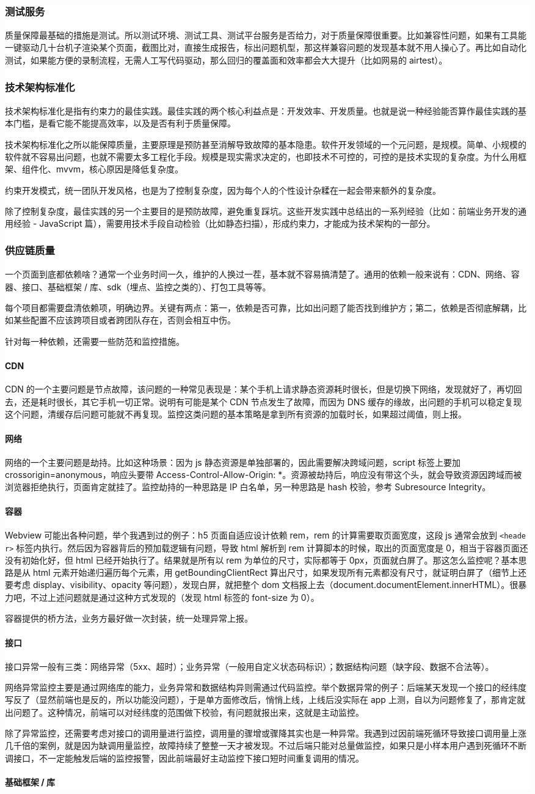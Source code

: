 ### 测试服务

质量保障最基础的措施是测试。所以测试环境、测试工具、测试平台服务是否给力，对于质量保障很重要。比如兼容性问题，如果有工具能一键驱动几十台机子渲染某个页面，截图比对，直接生成报告，标出问题机型，那这样兼容问题的发现基本就不用人操心了。再比如自动化测试，如果能方便的录制流程，无需人工写代码驱动，那么回归的覆盖面和效率都会大大提升（比如网易的 airtest）。

### 技术架构标准化

技术架构标准化是指有约束力的最佳实践。最佳实践的两个核心利益点是：开发效率、开发质量。也就是说一种经验能否算作最佳实践的基本门槛，是看它能不能提高效率，以及是否有利于质量保障。

技术架构标准化之所以能保障质量，主要原理是预防甚至消解导致故障的基本隐患。软件开发领域的一个元问题，是规模。简单、小规模的软件就不容易出问题，也就不需要太多工程化手段。规模是现实需求决定的，也即技术不可控的，可控的是技术实现的复杂度。为什么用框架、组件化、mvvm，核心原因是降低复杂度。

约束开发模式，统一团队开发风格，也是为了控制复杂度，因为每个人的个性设计杂糅在一起会带来额外的复杂度。

除了控制复杂度，最佳实践的另一个主要目的是预防故障，避免重复踩坑。这些开发实践中总结出的一系列经验（比如：前端业务开发的通用经验 - JavaScript 篇），需要用技术手段自动检验（比如静态扫描），形成约束力，才能成为技术架构的一部分。

### 供应链质量

一个页面到底都依赖啥？通常一个业务时间一久，维护的人换过一茬，基本就不容易搞清楚了。通用的依赖一般来说有：CDN、网络、容器、接口、基础框架 / 库、sdk（埋点、监控之类的）、打包工具等等。

每个项目都需要盘清依赖项，明确边界。关键有两点：第一，依赖是否可靠，比如出问题了能否找到维护方；第二，依赖是否彻底解耦，比如某些配置不应该跨项目或者跨团队存在，否则会相互中伤。

针对每一种依赖，还需要一些防范和监控措施。

#### CDN

CDN 的一个主要问题是节点故障，该问题的一种常见表现是：某个手机上请求静态资源耗时很长，但是切换下网络，发现就好了，再切回去，还是耗时很长，其它手机一切正常。说明有可能是某个 CDN 节点发生了故障，而因为 DNS 缓存的缘故，出问题的手机可以稳定复现这个问题，清缓存后问题可能就不再复现。监控这类问题的基本策略是拿到所有资源的加载时长，如果超过阈值，则上报。

#### 网络

网络的一个主要问题是劫持。比如这种场景：因为 js 静态资源是单独部署的，因此需要解决跨域问题，script 标签上要加 crossorigin=anonymous，响应头要带 Access-Control-Allow-Origin: *。资源被劫持后，响应没有带这个头，就会导致资源因跨域而被浏览器拒绝执行，页面肯定就挂了。监控劫持的一种思路是 IP 白名单，另一种思路是 hash 校验，参考 Subresource Integrity。

#### 容器

Webview 可能出各种问题，举个我遇到过的例子：h5 页面自适应设计依赖 rem，rem 的计算需要取页面宽度，这段 js 通常会放到 `<header>` 标签内执行。然后因为容器背后的预加载逻辑有问题，导致 html 解析到 rem 计算脚本的时候，取出的页面宽度是 0，相当于容器页面还没有初始化好，但 html 已经开始执行了。结果就是所有以 rem 为单位的尺寸，实际都等于 0px，页面就白屏了。那这怎么监控呢？基本思路是从 html 元素开始递归遍历每个元素，用 getBoundingClientRect 算出尺寸，如果发现所有元素都没有尺寸，就证明白屏了（细节上还要考虑 display、visibility、opacity 等问题），发现白屏，就把整个 dom 文档报上去（document.documentElement.innerHTML）。很暴力吧，不过上述问题就是通过这种方式发现的（发现 html 标签的 font-size 为 0）。

容器提供的桥方法，业务方最好做一次封装，统一处理异常上报。

#### 接口

接口异常一般有三类：网络异常（5xx、超时）；业务异常（一般用自定义状态码标识）；数据结构问题（缺字段、数据不合法等）。

网络异常监控主要是通过网络库的能力，业务异常和数据结构异则需通过代码监控。举个数据异常的例子：后端某天发现一个接口的经纬度写反了（显然前端也是反的，所以功能没问题），于是单方面修改后，悄悄上线，上线后没实际在 app 上测，自以为问题修复了，那肯定就出问题了。这种情况，前端可以对经纬度的范围做下校验，有问题就报出来，这就是主动监控。

除了异常监控，还需要考虑对接口的调用量进行监控，调用量的骤增或骤降其实也是一种异常。我遇到过因前端死循环导致接口调用量上涨几千倍的案例，就是因为缺调用量监控，故障持续了整整一天才被发现。不过后端只能对总量做监控，如果只是小样本用户遇到死循环不断调接口，不一定能触发后端的监控报警，因此前端最好主动监控下接口短时间重复调用的情况。

#### 基础框架 / 库
